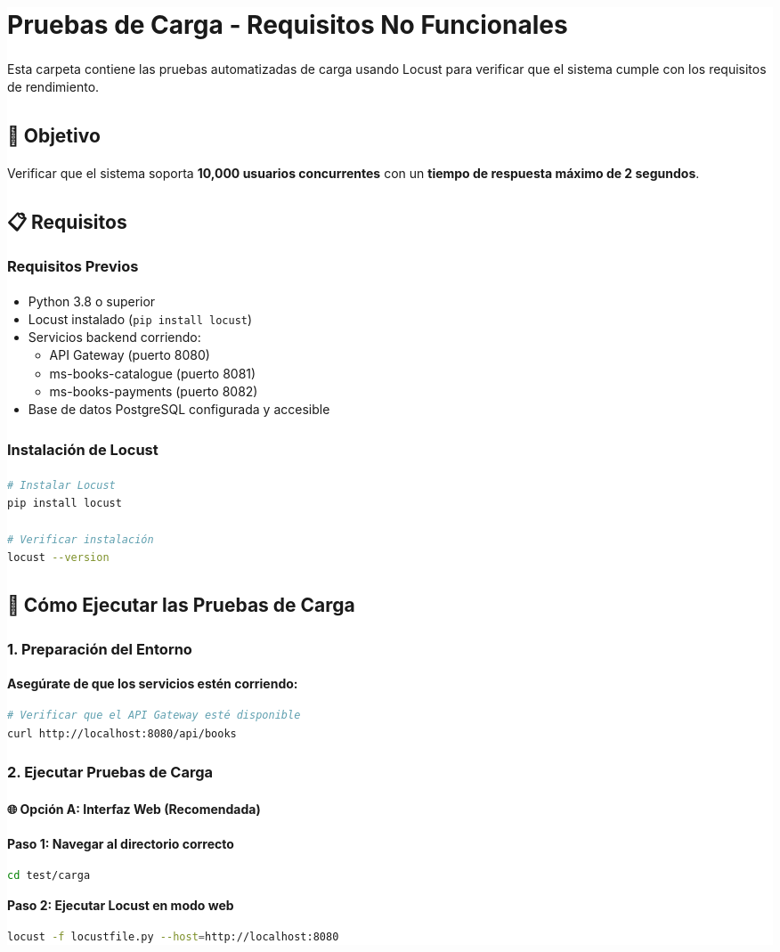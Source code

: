 # Pruebas de Carga - Requisitos No Funcionales

Esta carpeta contiene las pruebas automatizadas de carga usando Locust para verificar que el sistema cumple con los requisitos de rendimiento.

## 🎯 Objetivo

Verificar que el sistema soporta **10,000 usuarios concurrentes** con un **tiempo de respuesta máximo de 2 segundos**.

## 📋 Requisitos

### **Requisitos Previos**
- Python 3.8 o superior
- Locust instalado (`pip install locust`)
- Servicios backend corriendo:
  - API Gateway (puerto 8080)
  - ms-books-catalogue (puerto 8081)
  - ms-books-payments (puerto 8082)
- Base de datos PostgreSQL configurada y accesible

### **Instalación de Locust**
```bash
# Instalar Locust
pip install locust

# Verificar instalación
locust --version
```

## 🚀 Cómo Ejecutar las Pruebas de Carga

### **1. Preparación del Entorno**

**Asegúrate de que los servicios estén corriendo:**
```bash
# Verificar que el API Gateway esté disponible
curl http://localhost:8080/api/books
```

### **2. Ejecutar Pruebas de Carga**

#### **🌐 Opción A: Interfaz Web (Recomendada)**

**Paso 1: Navegar al directorio correcto**
```bash
cd test/carga
```

**Paso 2: Ejecutar Locust en modo web**
```bash
locust -f locustfile.py --host=http://localhost:8080
```

